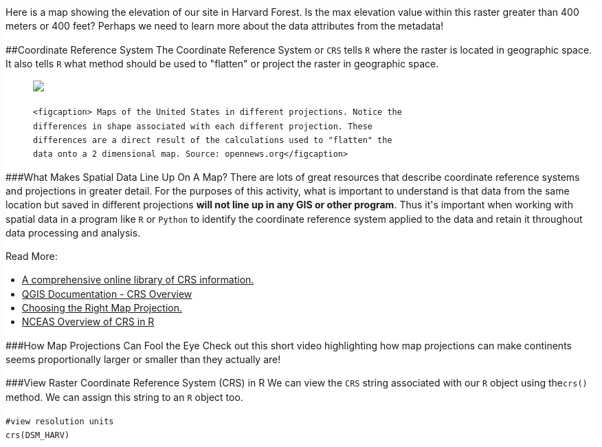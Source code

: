 Here is a map showing the elevation of our site in Harvard Forest. Is the max
elevation value within this raster greater than 400 meters or 400 feet? Perhaps 
we need to learn more about the data attributes from the metadata!

##Coordinate Reference System
The Coordinate Reference System or `CRS` tells `R` where the raster is located
in geographic space. It also tells `R` what method should be used to "flatten"
or project the raster in geographic space. 

<figure>
    <a href="https://source.opennews.org/media/cache/b9/4f/b94f663c79024f0048ae7b4f88060cb5.jpg">
    <img src="https://source.opennews.org/media/cache/b9/4f/b94f663c79024f0048ae7b4f88060cb5.jpg">
    </a>
    
    <figcaption> Maps of the United States in different projections. Notice the 
    differences in shape associated with each different projection. These 
    differences are a direct result of the calculations used to "flatten" the 
    data onto a 2 dimensional map. Source: opennews.org</figcaption>
</figure>

###What Makes Spatial Data Line Up On A Map?
There are lots of great resources that describe coordinate reference systems and
projections in greater detail. For the purposes of this activity, what 
is important to understand is that data from the same location but saved in 
different projections **will not line up in any GIS or other program**. Thus 
it's important when working with spatial data in a program like `R` or `Python` 
to identify the coordinate reference system applied to the data and retain it 
throughout data processing and analysis.

Read More: 

* <a href="http://spatialreference.org/ref/epsg/" target="_blank"> A comprehensive online library of CRS information.</a>
* <a href="http://docs.qgis.org/2.0/en/docs/gentle_gis_introduction/coordinate_reference_systems.html" target="_blank">QGIS Documentation - CRS Overview</a>
* <a href="https://source.opennews.org/en-US/learning/choosing-right-map-projection/" target="_blank">Choosing the Right Map Projection.</a>
* <a href="https://www.nceas.ucsb.edu/~frazier/RSpatialGuides/OverviewCoordinateReferenceSystems.pdf" target="_blank"> NCEAS Overview of CRS in R</a>

###How Map Projections Can Fool the Eye
Check out this short video highlighting how map projections can make continents 
seems proportionally larger or smaller than they actually are!

<iframe width="560" height="315" src="https://www.youtube.com/embed/KUF_Ckv8HbE" frameborder="0" allowfullscreen></iframe>

 
###View Raster Coordinate Reference System (CRS) in R
We can view the `CRS` string associated with our `R` object using the`crs()` 
method. We can assign this string to an `R` object too.


    #view resolution units
    crs(DSM_HARV)
